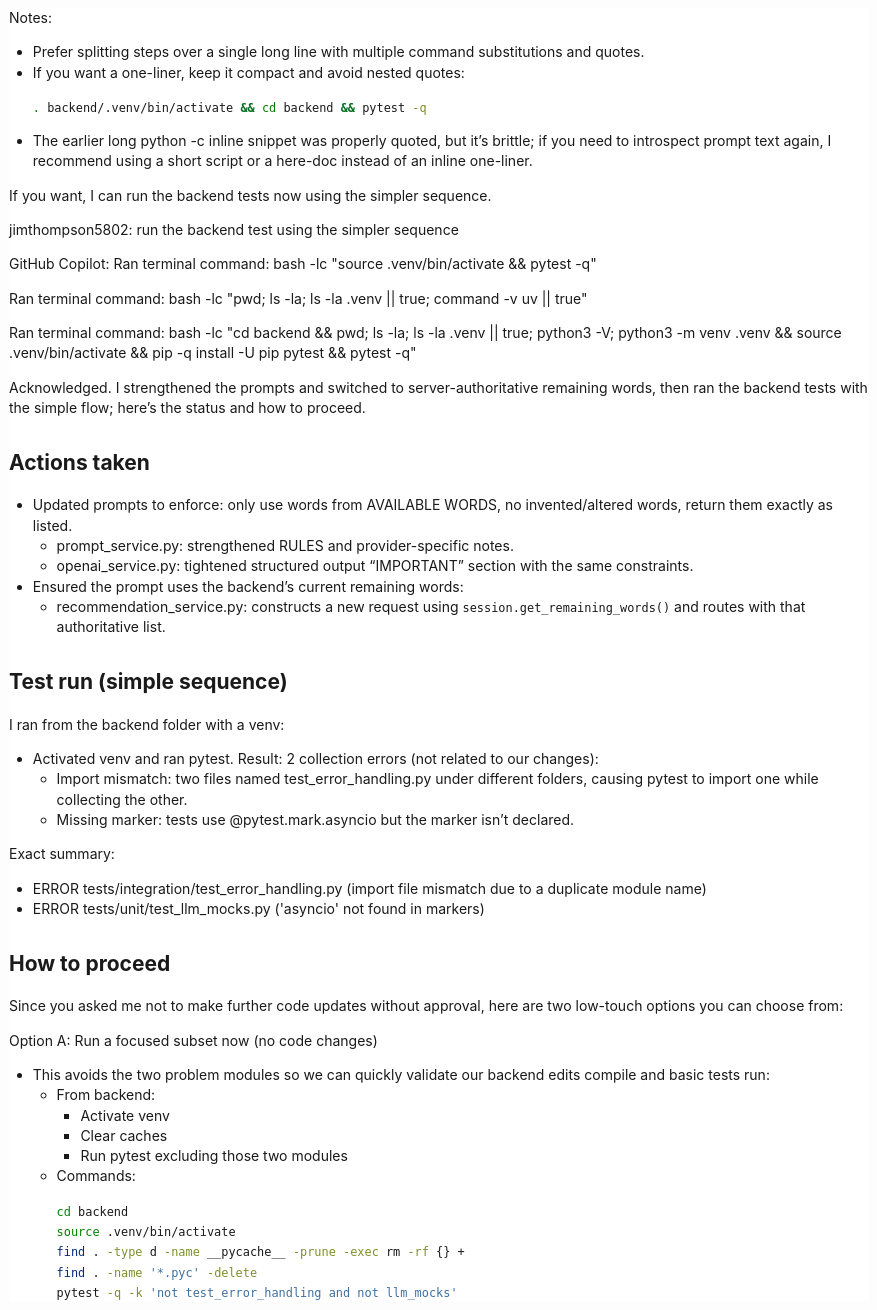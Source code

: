 Notes:
- Prefer splitting steps over a single long line with multiple command substitutions and quotes.
- If you want a one-liner, keep it compact and avoid nested quotes:
  ```bash
  . backend/.venv/bin/activate && cd backend && pytest -q
  ```
- The earlier long python -c inline snippet was properly quoted, but it’s brittle; if you need to introspect prompt text again, I recommend using a short script or a here-doc instead of an inline one-liner.

If you want, I can run the backend tests now using the simpler sequence.

jimthompson5802: run the backend test using the simpler sequence

GitHub Copilot: Ran terminal command: bash -lc "source .venv/bin/activate && pytest -q"

Ran terminal command: bash -lc "pwd; ls -la; ls -la .venv || true; command -v uv || true"

Ran terminal command: bash -lc "cd backend && pwd; ls -la; ls -la .venv || true; python3 -V; python3 -m venv .venv && source .venv/bin/activate && pip -q install -U pip pytest && pytest -q"

Acknowledged. I strengthened the prompts and switched to server-authoritative remaining words, then ran the backend tests with the simple flow; here’s the status and how to proceed.

## Actions taken

- Updated prompts to enforce: only use words from AVAILABLE WORDS, no invented/altered words, return them exactly as listed.
  - prompt_service.py: strengthened RULES and provider-specific notes.
  - openai_service.py: tightened structured output “IMPORTANT” section with the same constraints.
- Ensured the prompt uses the backend’s current remaining words:
  - recommendation_service.py: constructs a new request using `session.get_remaining_words()` and routes with that authoritative list.

## Test run (simple sequence)

I ran from the backend folder with a venv:

- Activated venv and ran pytest. Result: 2 collection errors (not related to our changes):
  - Import mismatch: two files named test_error_handling.py under different folders, causing pytest to import one while collecting the other.
  - Missing marker: tests use @pytest.mark.asyncio but the marker isn’t declared.

Exact summary:
- ERROR tests/integration/test_error_handling.py (import file mismatch due to a duplicate module name)
- ERROR tests/unit/test_llm_mocks.py ('asyncio' not found in markers)

## How to proceed

Since you asked me not to make further code updates without approval, here are two low-touch options you can choose from:

Option A: Run a focused subset now (no code changes)
- This avoids the two problem modules so we can quickly validate our backend edits compile and basic tests run:
  - From backend:
    - Activate venv
    - Clear caches
    - Run pytest excluding those two modules
  - Commands:
    ```bash
    cd backend
    source .venv/bin/activate
    find . -type d -name __pycache__ -prune -exec rm -rf {} +
    find . -name '*.pyc' -delete
    pytest -q -k 'not test_error_handling and not llm_mocks'
